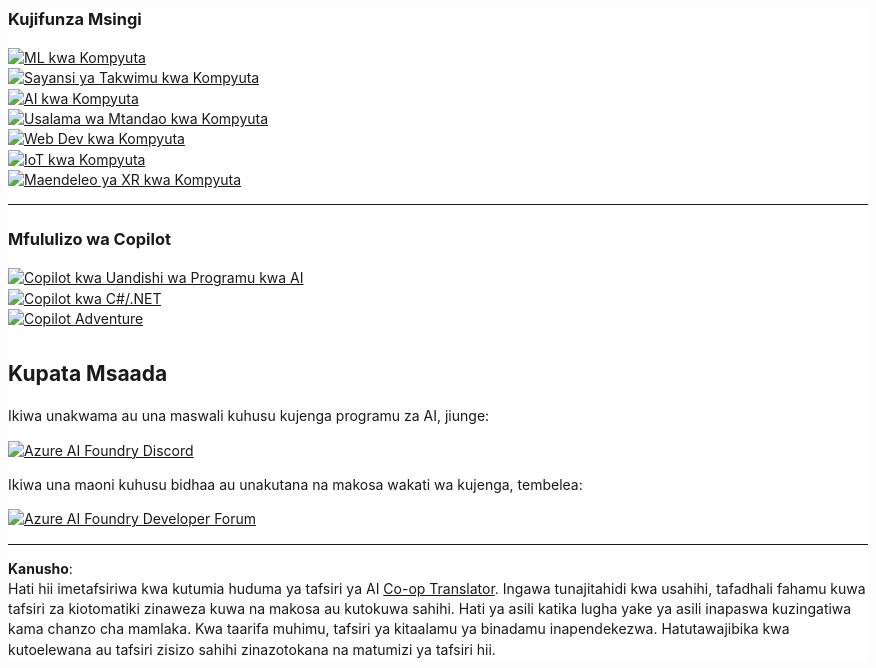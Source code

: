  
### Kujifunza Msingi
[![ML kwa Kompyuta](https://img.shields.io/badge/ML%20kwa%20Kompyuta-22C55E?style=for-the-badge&labelColor=E5E7EB&color=22C55E)](https://aka.ms/ml-beginners?WT.mc_id=academic-105485-koreyst)  
[![Sayansi ya Takwimu kwa Kompyuta](https://img.shields.io/badge/Sayansi%20ya%20Takwimu%20kwa%20Kompyuta-84CC16?style=for-the-badge&labelColor=E5E7EB&color=84CC16)](https://aka.ms/datascience-beginners?WT.mc_id=academic-105485-koreyst)  
[![AI kwa Kompyuta](https://img.shields.io/badge/AI%20kwa%20Kompyuta-A3E635?style=for-the-badge&labelColor=E5E7EB&color=A3E635)](https://aka.ms/ai-beginners?WT.mc_id=academic-105485-koreyst)  
[![Usalama wa Mtandao kwa Kompyuta](https://img.shields.io/badge/Usalama%20wa%20Mtandao%20kwa%20Kompyuta-F97316?style=for-the-badge&labelColor=E5E7EB&color=F97316)](https://github.com/microsoft/Security-101?WT.mc_id=academic-96948-sayoung)  
[![Web Dev kwa Kompyuta](https://img.shields.io/badge/Web%20Dev%20kwa%20Kompyuta-EC4899?style=for-the-badge&labelColor=E5E7EB&color=EC4899)](https://aka.ms/webdev-beginners?WT.mc_id=academic-105485-koreyst)  
[![IoT kwa Kompyuta](https://img.shields.io/badge/IoT%20kwa%20Kompyuta-14B8A6?style=for-the-badge&labelColor=E5E7EB&color=14B8A6)](https://aka.ms/iot-beginners?WT.mc_id=academic-105485-koreyst)  
[![Maendeleo ya XR kwa Kompyuta](https://img.shields.io/badge/Maendeleo%20ya%20XR%20kwa%20Kompyuta-38BDF8?style=for-the-badge&labelColor=E5E7EB&color=38BDF8)](https://github.com/microsoft/xr-development-for-beginners?WT.mc_id=academic-105485-koreyst)  

---

### Mfululizo wa Copilot  
[![Copilot kwa Uandishi wa Programu kwa AI](https://img.shields.io/badge/Copilot%20kwa%20Uandishi%20wa%20Programu%20kwa%20AI-FACC15?style=for-the-badge&labelColor=E5E7EB&color=FACC15)](https://aka.ms/GitHubCopilotAI?WT.mc_id=academic-105485-koreyst)  
[![Copilot kwa C#/.NET](https://img.shields.io/badge/Copilot%20kwa%20C%23/.NET-FBBF24?style=for-the-badge&labelColor=E5E7EB&color=FBBF24)](https://github.com/microsoft/mastering-github-copilot-for-dotnet-csharp-developers?WT.mc_id=academic-105485-koreyst)  
[![Copilot Adventure](https://img.shields.io/badge/Copilot%20Adventure-FDE68A?style=for-the-badge&labelColor=E5E7EB&color=FDE68A)](https://github.com/microsoft/CopilotAdventures?WT.mc_id=academic-105485-koreyst)  

## Kupata Msaada  

Ikiwa unakwama au una maswali kuhusu kujenga programu za AI, jiunge:  

[![Azure AI Foundry Discord](https://img.shields.io/badge/Discord-Jamii_ya_Azure_AI_Foundry_Discord-blue?style=for-the-badge&logo=discord&color=5865f2&logoColor=fff)](https://aka.ms/foundry/discord)  

Ikiwa una maoni kuhusu bidhaa au unakutana na makosa wakati wa kujenga, tembelea:  

[![Azure AI Foundry Developer Forum](https://img.shields.io/badge/GitHub-Jukwaa_la_Watengenezaji_Azure_AI_Foundry-blue?style=for-the-badge&logo=github&color=000000&logoColor=fff)](https://aka.ms/foundry/forum)  

---

**Kanusho**:  
Hati hii imetafsiriwa kwa kutumia huduma ya tafsiri ya AI [Co-op Translator](https://github.com/Azure/co-op-translator). Ingawa tunajitahidi kwa usahihi, tafadhali fahamu kuwa tafsiri za kiotomatiki zinaweza kuwa na makosa au kutokuwa sahihi. Hati ya asili katika lugha yake ya asili inapaswa kuzingatiwa kama chanzo cha mamlaka. Kwa taarifa muhimu, tafsiri ya kitaalamu ya binadamu inapendekezwa. Hatutawajibika kwa kutoelewana au tafsiri zisizo sahihi zinazotokana na matumizi ya tafsiri hii.